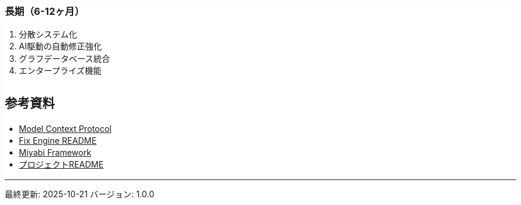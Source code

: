 ### 長期（6-12ヶ月）

1. 分散システム化
2. AI駆動の自動修正強化
3. グラフデータベース統合
4. エンタープライズ機能

## 参考資料

- [Model Context Protocol](https://modelcontextprotocol.io/)
- [Fix Engine README](./FIX-ENGINE-README.md)
- [Miyabi Framework](https://github.com/ShunsukeHayashi/Autonomous-Operations)
- [プロジェクトREADME](./README.md)

---

最終更新: 2025-10-21
バージョン: 1.0.0

